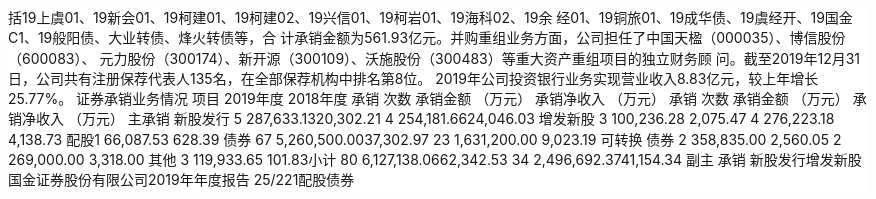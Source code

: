 括19上虞01、19新会01、19柯建01、19柯建02、19兴信01、19柯岩01、19海科02、19余
经01、19铜旅01、19成华债、19虞经开、19国金C1、19般阳债、大业转债、烽火转债等，合
计承销金额为561.93亿元。并购重组业务方面，公司担任了中国天楹（000035）、博信股份（600083）、
元力股份（300174）、新开源（300109）、沃施股份（300483）等重大资产重组项目的独立财务顾
问。截至2019年12月31日，公司共有注册保荐代表人135名，在全部保荐机构中排名第8位。
2019年公司投资银行业务实现营业收入8.83亿元，较上年增长25.77%。
证券承销业务情况
项目
2019年度
2018年度
承销
次数
承销金额
（万元）
承销净收入
（万元）
承销
次数
承销金额
（万元）
承销净收入
（万元）
主承销
新股发行
5
287,633.1320,302.21
4
254,181.6624,046.03
增发新股
3
100,236.28
2,075.47
4
276,223.18
4,138.73
配股1
66,087.53
628.39
债券
67
5,260,500.0037,302.97
23
1,631,200.00
9,023.19
可转换
债券
2
358,835.00
2,560.05
2
269,000.00
3,318.00
其他
3
119,933.65
101.83小计
80
6,127,138.0662,342.53
34
2,496,692.3741,154.34
副主
承销
新股发行增发新股国金证券股份有限公司2019年年度报告
25/221配股债券